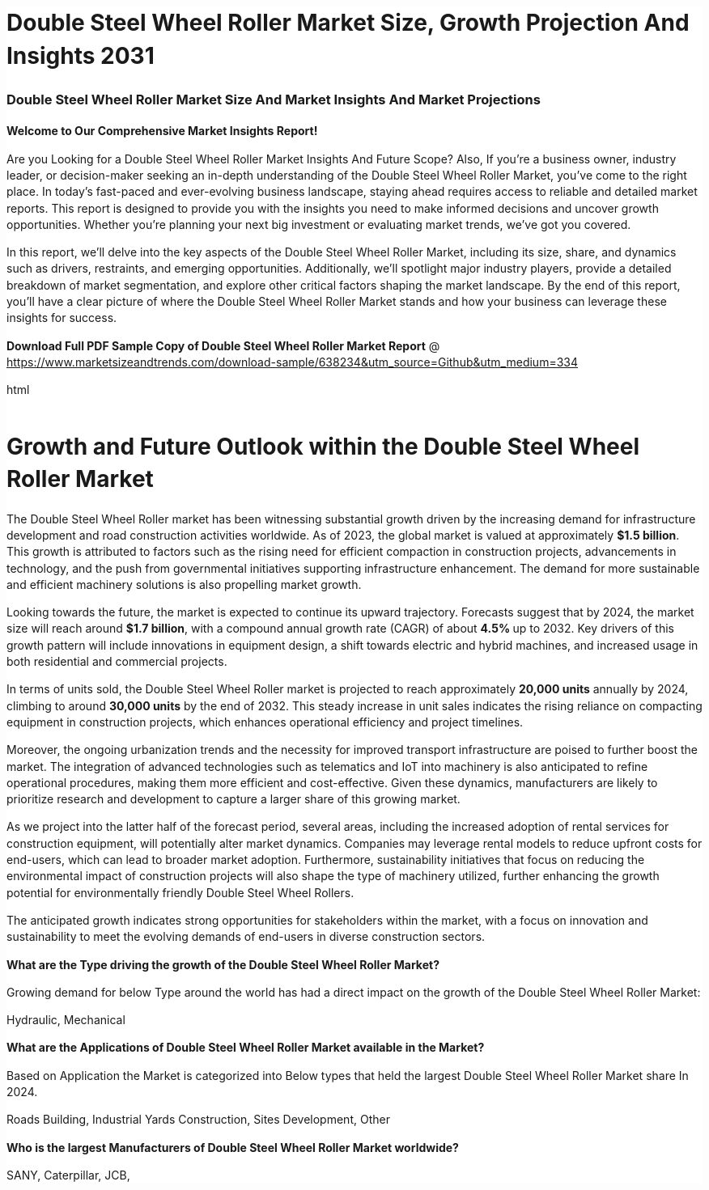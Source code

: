 <h1>Double Steel Wheel Roller Market Size, Growth Projection And Insights 2031</h1><div class="" data-test-id=""><h3><span class="">Double Steel Wheel Roller Market Size And Market Insights And Market Projections</span></h3></div><div class="" data-test-id=""><p><strong>Welcome to Our Comprehensive Market Insights Report!</strong></p><p>Are you Looking for a Double Steel Wheel Roller Market Insights And Future Scope? Also, If you&rsquo;re a business owner, industry leader, or decision-maker seeking an in-depth understanding of the Double Steel Wheel Roller Market, you&rsquo;ve come to the right place. In today&rsquo;s fast-paced and ever-evolving business landscape, staying ahead requires access to reliable and detailed market reports. This report is designed to provide you with the insights you need to make informed decisions and uncover growth opportunities. Whether you&rsquo;re planning your next big investment or evaluating market trends, we&rsquo;ve got you covered.</p><p>In this report, we&rsquo;ll delve into the key aspects of the Double Steel Wheel Roller Market, including its size, share, and dynamics such as drivers, restraints, and emerging opportunities. Additionally, we&rsquo;ll spotlight major industry players, provide a detailed breakdown of market segmentation, and explore other critical factors shaping the market landscape. By the end of this report, you&rsquo;ll have a clear picture of where the Double Steel Wheel Roller Market stands and how your business can leverage these insights for success.</p><p><strong>Download Full PDF Sample Copy of Double Steel Wheel Roller Market Report</strong> @ <a href="https://www.marketsizeandtrends.com/download-sample/638234&utm_source=Github&utm_medium=334" target="_blank">https://www.marketsizeandtrends.com/download-sample/638234&utm_source=Github&utm_medium=334</a></p></div><div class="" data-test-id=""><p><span class="">html<html><head> <title>Double Steel Wheel Roller Market Growth and Future Outlook</title></head><body> <h1>Growth and Future Outlook within the Double Steel Wheel Roller Market</h1> <p>The Double Steel Wheel Roller market has been witnessing substantial growth driven by the increasing demand for infrastructure development and road construction activities worldwide. As of 2023, the global market is valued at approximately <strong>$1.5 billion</strong>. This growth is attributed to factors such as the rising need for efficient compaction in construction projects, advancements in technology, and the push from governmental initiatives supporting infrastructure enhancement. The demand for more sustainable and efficient machinery solutions is also propelling market growth.</p> <p>Looking towards the future, the market is expected to continue its upward trajectory. Forecasts suggest that by 2024, the market size will reach around <strong>$1.7 billion</strong>, with a compound annual growth rate (CAGR) of about <strong>4.5% </strong> up to 2032. Key drivers of this growth pattern will include innovations in equipment design, a shift towards electric and hybrid machines, and increased usage in both residential and commercial projects.</p> <p>In terms of units sold, the Double Steel Wheel Roller market is projected to reach approximately <strong>20,000 units</strong> annually by 2024, climbing to around <strong>30,000 units</strong> by the end of 2032. This steady increase in unit sales indicates the rising reliance on compacting equipment in construction projects, which enhances operational efficiency and project timelines.</p> <p>Moreover, the ongoing urbanization trends and the necessity for improved transport infrastructure are poised to further boost the market. The integration of advanced technologies such as telematics and IoT into machinery is also anticipated to refine operational procedures, making them more efficient and cost-effective. Given these dynamics, manufacturers are likely to prioritize research and development to capture a larger share of this growing market.</p> <p><strong></strong></p> <p>As we project into the latter half of the forecast period, several areas, including the increased adoption of rental services for construction equipment, will potentially alter market dynamics. Companies may leverage rental models to reduce upfront costs for end-users, which can lead to broader market adoption. Furthermore, sustainability initiatives that focus on reducing the environmental impact of construction projects will also shape the type of machinery utilized, further enhancing the growth potential for environmentally friendly Double Steel Wheel Rollers.</p> <p>The anticipated growth indicates strong opportunities for stakeholders within the market, with a focus on innovation and sustainability to meet the evolving demands of end-users in diverse construction sectors.</p></body></html></span></p><p><strong><span class="">What are the&nbsp;Type driving the growth of the Double Steel Wheel Roller Market?</span></strong></p></div><div class="" data-test-id=""><p><span class="">Growing demand for below Type around the world has had a direct impact on the growth of the Double Steel Wheel Roller Market:</span></p></div><div class="" data-test-id=""><p>Hydraulic, Mechanical</p><p><span class=""><strong>What are the&nbsp;Applications&nbsp;of Double Steel Wheel Roller Market available in the Market?</strong></span></p></div><div class="" data-test-id=""><p><span class="">Based on Application the Market is categorized into Below types that held the largest Double Steel Wheel Roller Market share In 2024.</span></p></div><div class="" data-test-id=""><p><span class="">Roads Building, Industrial Yards Construction, Sites Development, Other</span></p><p><span class=""><strong>Who is the largest Manufacturers of Double Steel Wheel Roller Market worldwide?</strong></span></p></div><div class="" data-test-id=""><p><span class="">SANY, Caterpillar, JCB,